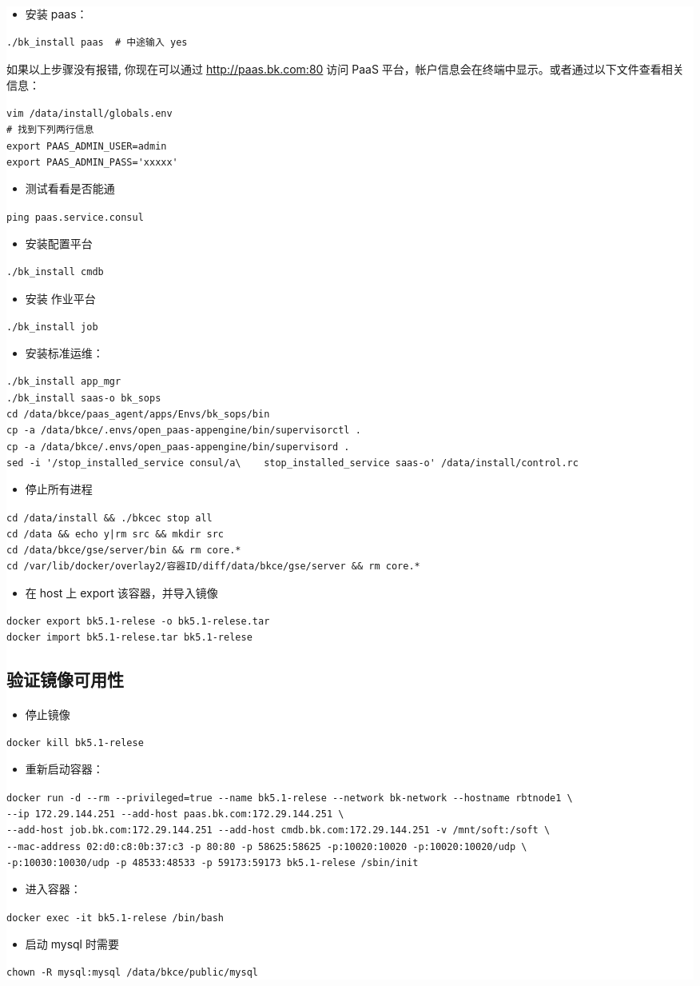- 安装 paas：
```shell
./bk_install paas  # 中途输入 yes
```
如果以上步骤没有报错, 你现在可以通过 http://paas.bk.com:80 访问 PaaS 平台，帐户信息会在终端中显示。或者通过以下文件查看相关信息：
```shell
vim /data/install/globals.env
# 找到下列两行信息
export PAAS_ADMIN_USER=admin
export PAAS_ADMIN_PASS='xxxxx'
```

- 测试看看是否能通
```shell
ping paas.service.consul
```
- 安装配置平台
```shell
./bk_install cmdb
```
- 安装 作业平台
```shell
./bk_install job
```
- 安装标准运维：
```shell
./bk_install app_mgr 
./bk_install saas-o bk_sops
cd /data/bkce/paas_agent/apps/Envs/bk_sops/bin
cp -a /data/bkce/.envs/open_paas-appengine/bin/supervisorctl .
cp -a /data/bkce/.envs/open_paas-appengine/bin/supervisord .
sed -i '/stop_installed_service consul/a\    stop_installed_service saas-o' /data/install/control.rc
```
- 停止所有进程
```shell
cd /data/install && ./bkcec stop all
cd /data && echo y|rm src && mkdir src
cd /data/bkce/gse/server/bin && rm core.*
cd /var/lib/docker/overlay2/容器ID/diff/data/bkce/gse/server && rm core.*
```

- 在 host 上 export 该容器，并导入镜像
```shell
docker export bk5.1-relese -o bk5.1-relese.tar
docker import bk5.1-relese.tar bk5.1-relese
```

## 验证镜像可用性
- 停止镜像
```shell
docker kill bk5.1-relese
```
- 重新启动容器：
```shell
docker run -d --rm --privileged=true --name bk5.1-relese --network bk-network --hostname rbtnode1 \
--ip 172.29.144.251 --add-host paas.bk.com:172.29.144.251 \
--add-host job.bk.com:172.29.144.251 --add-host cmdb.bk.com:172.29.144.251 -v /mnt/soft:/soft \
--mac-address 02:d0:c8:0b:37:c3 -p 80:80 -p 58625:58625 -p:10020:10020 -p:10020:10020/udp \
-p:10030:10030/udp -p 48533:48533 -p 59173:59173 bk5.1-relese /sbin/init
```
- 进入容器：
```shell
docker exec -it bk5.1-relese /bin/bash
```
- 启动 mysql 时需要
```shell
chown -R mysql:mysql /data/bkce/public/mysql
```